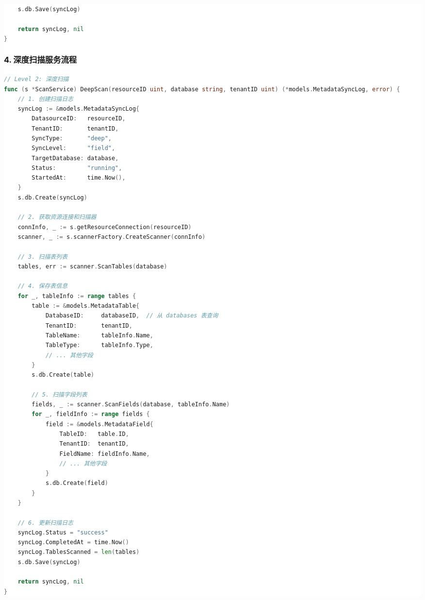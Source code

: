 ```go
    s.db.Save(syncLog)

    return syncLog, nil
}
```

### 4. 深度扫描服务流程

```go
// Level 2: 深度扫描
func (s *ScanService) DeepScan(resourceID uint, database string, tenantID uint) (*models.MetadataSyncLog, error) {
    // 1. 创建扫描日志
    syncLog := &models.MetadataSyncLog{
        DatasourceID:   resourceID,
        TenantID:       tenantID,
        SyncType:       "deep",
        SyncLevel:      "field",
        TargetDatabase: database,
        Status:         "running",
        StartedAt:      time.Now(),
    }
    s.db.Create(syncLog)

    // 2. 获取资源连接和扫描器
    connInfo, _ := s.getResourceConnection(resourceID)
    scanner, _ := s.scannerFactory.CreateScanner(connInfo)

    // 3. 扫描表列表
    tables, err := scanner.ScanTables(database)

    // 4. 保存表信息
    for _, tableInfo := range tables {
        table := &models.MetadataTable{
            DatabaseID:     databaseID,  // 从 databases 表查询
            TenantID:       tenantID,
            TableName:      tableInfo.Name,
            TableType:      tableInfo.Type,
            // ... 其他字段
        }
        s.db.Create(table)

        // 5. 扫描字段列表
        fields, _ := scanner.ScanFields(database, tableInfo.Name)
        for _, fieldInfo := range fields {
            field := &models.MetadataField{
                TableID:   table.ID,
                TenantID:  tenantID,
                FieldName: fieldInfo.Name,
                // ... 其他字段
            }
            s.db.Create(field)
        }
    }

    // 6. 更新扫描日志
    syncLog.Status = "success"
    syncLog.CompletedAt = time.Now()
    syncLog.TablesScanned = len(tables)
    s.db.Save(syncLog)

    return syncLog, nil
}
```